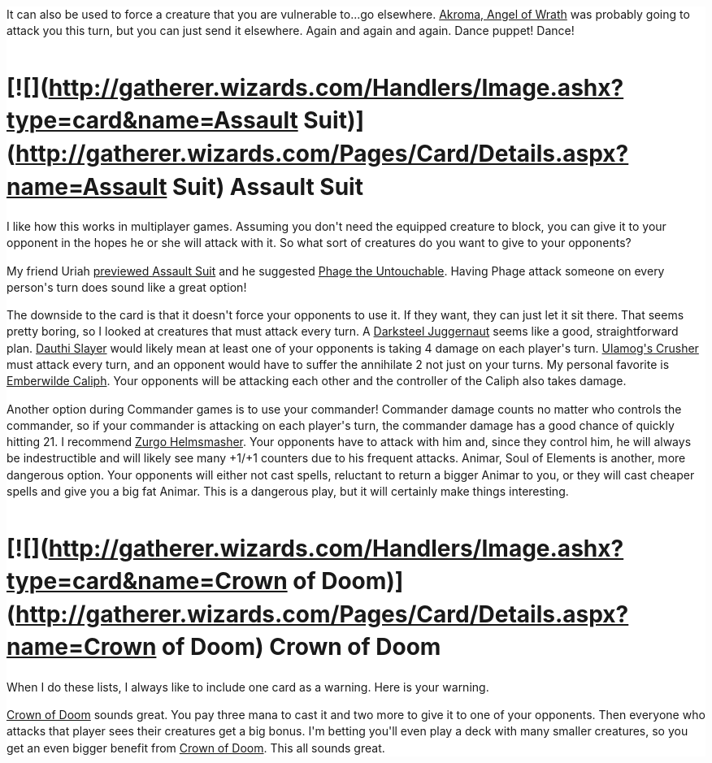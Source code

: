 
It can also be used to force a creature that you are vulnerable to...go elsewhere. [Akroma, Angel of Wrath](http://gatherer.wizards.com/Pages/Card/Details.aspx?name=Akroma%2C+Angel+of+Wrath) was probably going to attack you this turn, but you can just send it elsewhere. Again and again and again. Dance puppet! Dance!


[![](http://gatherer.wizards.com/Handlers/Image.ashx?type=card&name=Assault Suit)](http://gatherer.wizards.com/Pages/Card/Details.aspx?name=Assault Suit)
Assault Suit
============


I like how this works in multiplayer games. Assuming you don't need the equipped creature to block, you can give it to your opponent in the hopes he or she will attack with it. So what sort of creatures do you want to give to your opponents?


My friend Uriah [previewed Assault Suit](http://www.gatheringmagic.com/cmdrdecks-102914-commander-2014-preview-assault-suit/) and he suggested [Phage the Untouchable](http://gatherer.wizards.com/Pages/Card/Details.aspx?name=Phage+the+Untouchable). Having Phage attack someone on every person's turn does sound like a great option!


The downside to the card is that it doesn't force your opponents to use it. If they want, they can just let it sit there. That seems pretty boring, so I looked at creatures that must attack every turn. A [Darksteel Juggernaut](http://gatherer.wizards.com/Pages/Card/Details.aspx?name=Darksteel+Juggernaut) seems like a good, straightforward plan. [Dauthi Slayer](http://gatherer.wizards.com/Pages/Card/Details.aspx?name=Dauthi+Slayer) would likely mean at least one of your opponents is taking 4 damage on each player's turn. [Ulamog's Crusher](http://gatherer.wizards.com/Pages/Card/Details.aspx?name=Ulamog%27s+Crusher) must attack every turn, and an opponent would have to suffer the annihilate 2 not just on your turns. My personal favorite is [Emberwilde Caliph](http://gatherer.wizards.com/Pages/Card/Details.aspx?name=Emberwilde+Caliph). Your opponents will be attacking each other and the controller of the Caliph also takes damage.


Another option during Commander games is to use your commander! Commander damage counts no matter who controls the commander, so if your commander is attacking on each player's turn, the commander damage has a good chance of quickly hitting 21. I recommend [Zurgo Helmsmasher](http://gatherer.wizards.com/Pages/Card/Details.aspx?name=Zurgo+Helmsmasher). Your opponents have to attack with him and, since they control him, he will always be indestructible and will likely see many +1/+1 counters due to his frequent attacks. Animar, Soul of Elements is another, more dangerous option. Your opponents will either not cast spells, reluctant to return a bigger Animar to you, or they will cast cheaper spells and give you a big fat Animar. This is a dangerous play, but it will certainly make things interesting.


[![](http://gatherer.wizards.com/Handlers/Image.ashx?type=card&name=Crown of Doom)](http://gatherer.wizards.com/Pages/Card/Details.aspx?name=Crown of Doom)
Crown of Doom
=============


When I do these lists, I always like to include one card as a warning. Here is your warning.


[Crown of Doom](http://gatherer.wizards.com/Pages/Card/Details.aspx?name=Crown+of+Doom) sounds great. You pay three mana to cast it and two more to give it to one of your opponents. Then everyone who attacks that player sees their creatures get a big bonus. I'm betting you'll even play a deck with many smaller creatures, so you get an even bigger benefit from [Crown of Doom](http://gatherer.wizards.com/Pages/Card/Details.aspx?name=Crown+of+Doom). This all sounds great.
